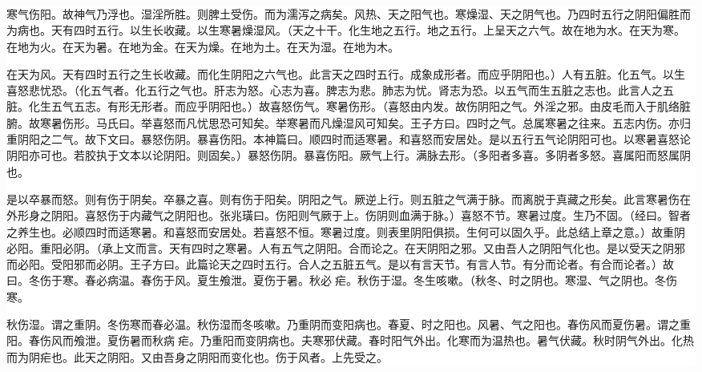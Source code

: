寒气伤阳。故神气乃浮也。湿淫所胜。则脾土受伤。而为濡泻之病矣。风热、天之阳气也。寒燥湿、天之阴气也。乃四时五行之阴阳偏胜而为病也。天有四时五行。以生长收藏。以生寒暑燥湿风。（天之十干。化生地之五行。地之五行。上呈天之六气。故在地为水。在天为寒。在地为火。在天为暑。在地为金。在天为燥。在地为土。在天为湿。在地为木。  

在天为风。天有四时五行之生长收藏。而化生阴阳之六气也。此言天之四时五行。成象成形者。而应乎阴阳也。）人有五脏。化五气。以生喜怒悲忧恐。（化五气者。化五行之气也。肝志为怒。心志为喜。脾志为悲。肺志为忧。肾志为恐。以五气而生五脏之志也。此言人之五脏。化生五气五志。有形无形者。而应乎阴阳也。）故喜怒伤气。寒暑伤形。（喜怒由内发。故伤阴阳之气。外淫之邪。由皮毛而入于肌络脏腑。故寒暑伤形。马氏曰。举喜怒而凡忧思恐可知矣。举寒暑而凡燥湿风可知矣。王子方曰。四时之气。总属寒暑之往来。五志内伤。亦归重阴阳之二气。故下文曰。暴怒伤阴。暴喜伤阳。本神篇曰。顺四时而适寒暑。和喜怒而安居处。是以五行五气论阴阳可也。以寒暑喜怒论阴阳亦可也。若胶执于文本以论阴阳。则固矣。）暴怒伤阴。暴喜伤阳。厥气上行。满脉去形。（多阳者多喜。多阴者多怒。喜属阳而怒属阴也。  

是以卒暴而怒。则有伤于阴矣。卒暴之喜。则有伤于阳矣。阴阳之气。厥逆上行。则五脏之气满于脉。而离脱于真藏之形矣。此言寒暑伤在外形身之阴阳。喜怒伤于内藏气之阴阳也。张兆璜曰。伤阳则气厥于上。伤阴则血满于脉。）喜怒不节。寒暑过度。生乃不固。（经曰。智者之养生也。必顺四时而适寒暑。和喜怒而安居处。若喜怒不恒。寒暑过度。则表里阴阳俱损。生何可以固久乎。此总结上章之意。）故重阴必阳。重阳必阴。（承上文而言。天有四时之寒暑。人有五气之阴阳。合而论之。在天阴阳之邪。又由吾人之阴阳气化也。是以受天之阴邪而必阳。受阳邪而必阴。王子方曰。此篇论天之四时五行。合人之五脏五气。是以有言天节。有言人节。有分而论者。有合而论者。）故曰。冬伤于寒。春必病温。春伤于风。夏生飧泄。夏伤于暑。秋必 疟。秋伤于湿。冬生咳嗽。（秋冬、时之阴也。寒湿、气之阴也。冬伤寒。  

秋伤湿。谓之重阴。冬伤寒而春必温。秋伤湿而冬咳嗽。乃重阴而变阳病也。春夏、时之阳也。风暑、气之阳也。春伤风而夏伤暑。谓之重阳。春伤风而飧泄。夏伤暑而秋病 疟。乃重阳而变阴病也。夫寒邪伏藏。春时阳气外出。化寒而为温热也。暑气伏藏。秋时阴气外出。化热而为阴疟也。此天之阴阳。又由吾身之阴阳而变化也。伤于风者。上先受之。  

